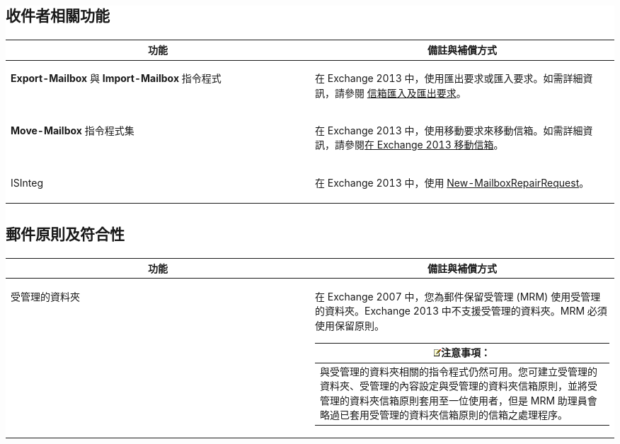 
## 收件者相關功能


<table>
<colgroup>
<col style="width: 50%" />
<col style="width: 50%" />
</colgroup>
<thead>
<tr class="header">
<th>功能</th>
<th>備註與補償方式</th>
</tr>
</thead>
<tbody>
<tr class="odd">
<td><p><strong>Export-Mailbox</strong> 與 <strong>Import-Mailbox</strong> 指令程式</p></td>
<td><p>在 Exchange 2013 中，使用匯出要求或匯入要求。如需詳細資訊，請參閱 <a href="mailbox-import-and-export-requests-exchange-2013-help.md">信箱匯入及匯出要求</a>。</p></td>
</tr>
<tr class="even">
<td><p><strong>Move-Mailbox</strong> 指令程式集</p></td>
<td><p>在 Exchange 2013 中，使用移動要求來移動信箱。如需詳細資訊，請參閱<a href="mailbox-moves-in-exchange-2013-exchange-2013-help.md">在 Exchange 2013 移動信箱</a>。</p></td>
</tr>
<tr class="odd">
<td><p>ISInteg</p></td>
<td><p>在 Exchange 2013 中，使用 <a href="https://technet.microsoft.com/zh-tw/library/ff625226(v=exchg.150)">New-MailboxRepairRequest</a>。</p></td>
</tr>
</tbody>
</table>


## 郵件原則及符合性


<table>
<colgroup>
<col style="width: 50%" />
<col style="width: 50%" />
</colgroup>
<thead>
<tr class="header">
<th>功能</th>
<th>備註與補償方式</th>
</tr>
</thead>
<tbody>
<tr class="odd">
<td><p>受管理的資料夾</p></td>
<td><p>在 Exchange 2007 中，您為郵件保留受管理 (MRM) 使用受管理的資料夾。Exchange 2013 中不支援受管理的資料夾。MRM 必須使用保留原則。</p>
<table>
<thead>
<tr class="header">
<th><img src="images/Bb124558.note(EXCHG.150).gif" title="注意事項" alt="注意事項" />注意事項：</th>
</tr>
</thead>
<tbody>
<tr class="odd">
<td>與受管理的資料夾相關的指令程式仍然可用。您可建立受管理的資料夾、受管理的內容設定與受管理的資料夾信箱原則，並將受管理的資料夾信箱原則套用至一位使用者，但是 MRM 助理員會略過已套用受管理的資料夾信箱原則的信箱之處理程序。</td>